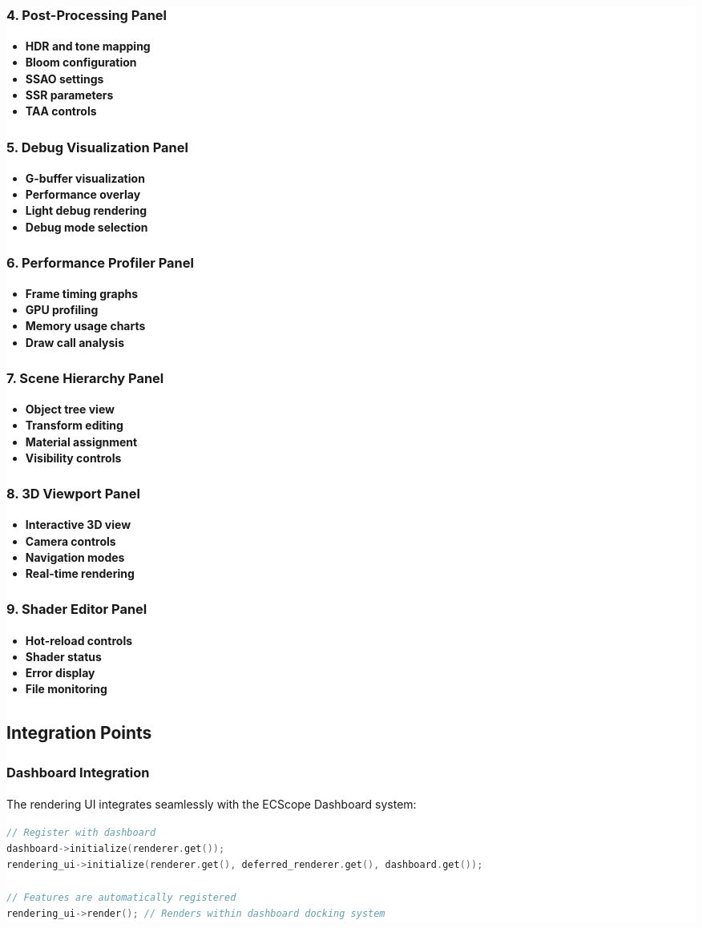 ### 4. Post-Processing Panel
- **HDR and tone mapping**
- **Bloom configuration**
- **SSAO settings**
- **SSR parameters**
- **TAA controls**

### 5. Debug Visualization Panel
- **G-buffer visualization**
- **Performance overlay**
- **Light debug rendering**
- **Debug mode selection**

### 6. Performance Profiler Panel
- **Frame timing graphs**
- **GPU profiling**
- **Memory usage charts**
- **Draw call analysis**

### 7. Scene Hierarchy Panel
- **Object tree view**
- **Transform editing**
- **Material assignment**
- **Visibility controls**

### 8. 3D Viewport Panel
- **Interactive 3D view**
- **Camera controls**
- **Navigation modes**
- **Real-time rendering**

### 9. Shader Editor Panel
- **Hot-reload controls**
- **Shader status**
- **Error display**
- **File monitoring**

## Integration Points

### Dashboard Integration
The rendering UI integrates seamlessly with the ECScope Dashboard system:
```cpp
// Register with dashboard
dashboard->initialize(renderer.get());
rendering_ui->initialize(renderer.get(), deferred_renderer.get(), dashboard.get());

// Features are automatically registered
rendering_ui->render(); // Renders within dashboard docking system
```
